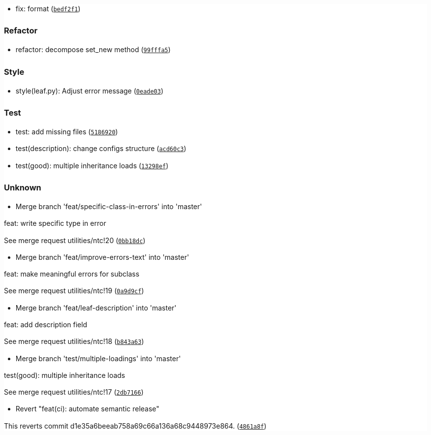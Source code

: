 * fix: format ([`bedf2f1`](https://github.com/Rizhiy/pycs/commit/bedf2f1c2022a14392ded4e7328c1cd9dc9e6d49))

### Refactor

* refactor: decompose set_new method ([`99fffa5`](https://github.com/Rizhiy/pycs/commit/99fffa5870fae5c87593cbc7b9dd4794108439d2))

### Style

* style(leaf.py): Adjust error message ([`0eade03`](https://github.com/Rizhiy/pycs/commit/0eade03153fc0b8e765d97a8a221dd3e32931443))

### Test

* test: add missing files ([`5186920`](https://github.com/Rizhiy/pycs/commit/5186920ab672e1cdfa16999deaa2c2b2130fa325))

* test(description): change configs structure ([`acd60c3`](https://github.com/Rizhiy/pycs/commit/acd60c3a4f7cdd327582dd157be36f6dbb2c9476))

* test(good): multiple inheritance loads ([`13298ef`](https://github.com/Rizhiy/pycs/commit/13298efb56445c4a8ee4f9874a7688cca7272c01))

### Unknown

* Merge branch &#39;feat/specific-class-in-errors&#39; into &#39;master&#39;

feat: write specific type in error

See merge request utilities/ntc!20 ([`0bb18dc`](https://github.com/Rizhiy/pycs/commit/0bb18dc7837941164ff56ff16ae3edde5ec79af3))

* Merge branch &#39;feat/improve-errors-text&#39; into &#39;master&#39;

feat: make meaningful errors for subclass

See merge request utilities/ntc!19 ([`0a9d9cf`](https://github.com/Rizhiy/pycs/commit/0a9d9cf9bb90f0cee4c0037e4ecebc4b4018524e))

* Merge branch &#39;feat/leaf-description&#39; into &#39;master&#39;

feat: add description field

See merge request utilities/ntc!18 ([`b843a63`](https://github.com/Rizhiy/pycs/commit/b843a63aea5f4fe491a8019384f3182ac771ad33))

* Merge branch &#39;test/multiple-loadings&#39; into &#39;master&#39;

test(good): multiple inheritance loads

See merge request utilities/ntc!17 ([`2db7166`](https://github.com/Rizhiy/pycs/commit/2db7166d5555aeb9242fd63963d9d22849df8011))

* Revert &#34;feat(ci): automate semantic release&#34;

This reverts commit d1e35a6beeab758a69c66a136a68c9448973e864. ([`4861a8f`](https://github.com/Rizhiy/pycs/commit/4861a8fba3c7cb6d942d56901353dcb713849376))
